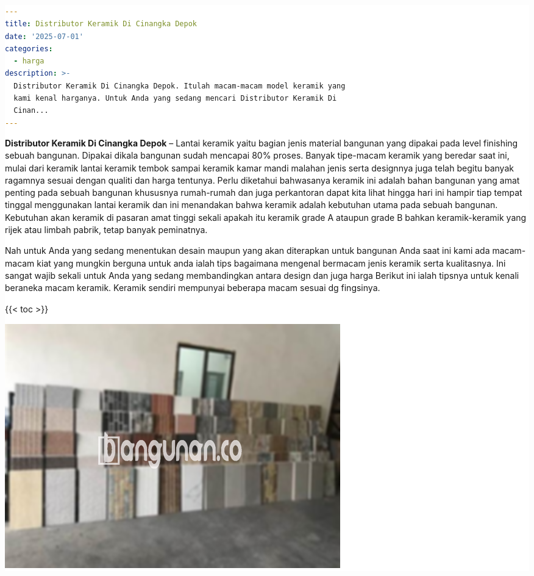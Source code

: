 ```yaml
---
title: Distributor Keramik Di Cinangka Depok
date: '2025-07-01'
categories:
  - harga
description: >-
  Distributor Keramik Di Cinangka Depok. Itulah macam-macam model keramik yang
  kami kenal harganya. Untuk Anda yang sedang mencari Distributor Keramik Di
  Cinan...
---
```


**Distributor Keramik Di Cinangka Depok** – Lantai keramik yaitu bagian jenis material bangunan yang dipakai pada level finishing sebuah bangunan. Dipakai dikala bangunan sudah mencapai 80% proses. Banyak tipe-macam keramik yang beredar saat ini, mulai dari keramik lantai keramik tembok sampai keramik kamar mandi malahan jenis serta designnya juga telah begitu banyak ragamnya sesuai dengan qualiti dan harga tentunya. Perlu diketahui bahwasanya keramik ini adalah bahan bangunan yang amat penting pada sebuah bangunan khususnya rumah-rumah dan juga perkantoran dapat kita lihat hingga hari ini hampir tiap tempat tinggal menggunakan lantai keramik dan ini menandakan bahwa keramik adalah kebutuhan utama pada sebuah bangunan. Kebutuhan akan keramik di pasaran amat tinggi sekali apakah itu keramik grade A ataupun grade B bahkan keramik-keramik yang rijek atau limbah pabrik, tetap banyak peminatnya.

Nah untuk Anda yang sedang menentukan desain maupun yang akan diterapkan untuk bangunan Anda saat ini kami ada macam-macam kiat yang mungkin berguna untuk anda ialah tips bagaimana mengenal bermacam jenis keramik serta kualitasnya. Ini sangat wajib sekali untuk Anda yang sedang membandingkan antara design dan juga harga Berikut ini ialah tipsnya untuk kenali beraneka macam keramik. Keramik sendiri mempunyai beberapa macam sesuai dg fingsinya.

{{< toc >}}

![Distributor Keramik Di Cinangka Depok](/images/distributor-keramik-15.png)
